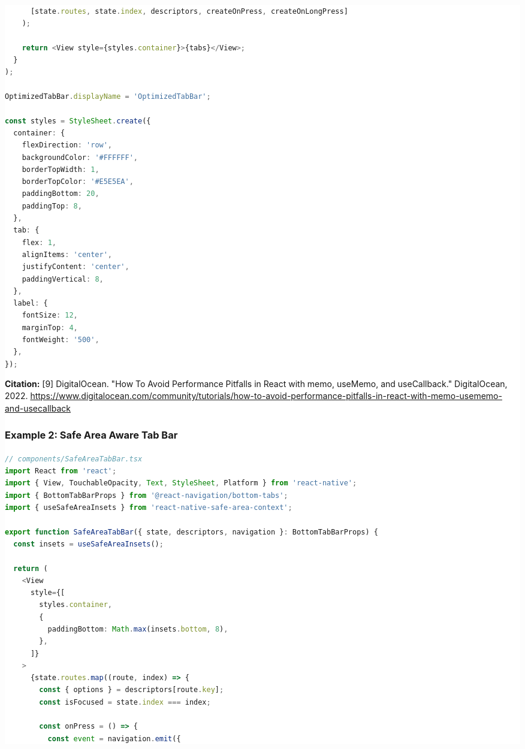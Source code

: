 ```typescript
      [state.routes, state.index, descriptors, createOnPress, createOnLongPress]
    );

    return <View style={styles.container}>{tabs}</View>;
  }
);

OptimizedTabBar.displayName = 'OptimizedTabBar';

const styles = StyleSheet.create({
  container: {
    flexDirection: 'row',
    backgroundColor: '#FFFFFF',
    borderTopWidth: 1,
    borderTopColor: '#E5E5EA',
    paddingBottom: 20,
    paddingTop: 8,
  },
  tab: {
    flex: 1,
    alignItems: 'center',
    justifyContent: 'center',
    paddingVertical: 8,
  },
  label: {
    fontSize: 12,
    marginTop: 4,
    fontWeight: '500',
  },
});
```

**Citation:**
[9] DigitalOcean. "How To Avoid Performance Pitfalls in React with memo, useMemo, and useCallback." DigitalOcean, 2022. https://www.digitalocean.com/community/tutorials/how-to-avoid-performance-pitfalls-in-react-with-memo-usememo-and-usecallback

### Example 2: Safe Area Aware Tab Bar

```typescript
// components/SafeAreaTabBar.tsx
import React from 'react';
import { View, TouchableOpacity, Text, StyleSheet, Platform } from 'react-native';
import { BottomTabBarProps } from '@react-navigation/bottom-tabs';
import { useSafeAreaInsets } from 'react-native-safe-area-context';

export function SafeAreaTabBar({ state, descriptors, navigation }: BottomTabBarProps) {
  const insets = useSafeAreaInsets();

  return (
    <View
      style={[
        styles.container,
        {
          paddingBottom: Math.max(insets.bottom, 8),
        },
      ]}
    >
      {state.routes.map((route, index) => {
        const { options } = descriptors[route.key];
        const isFocused = state.index === index;

        const onPress = () => {
          const event = navigation.emit({
```
